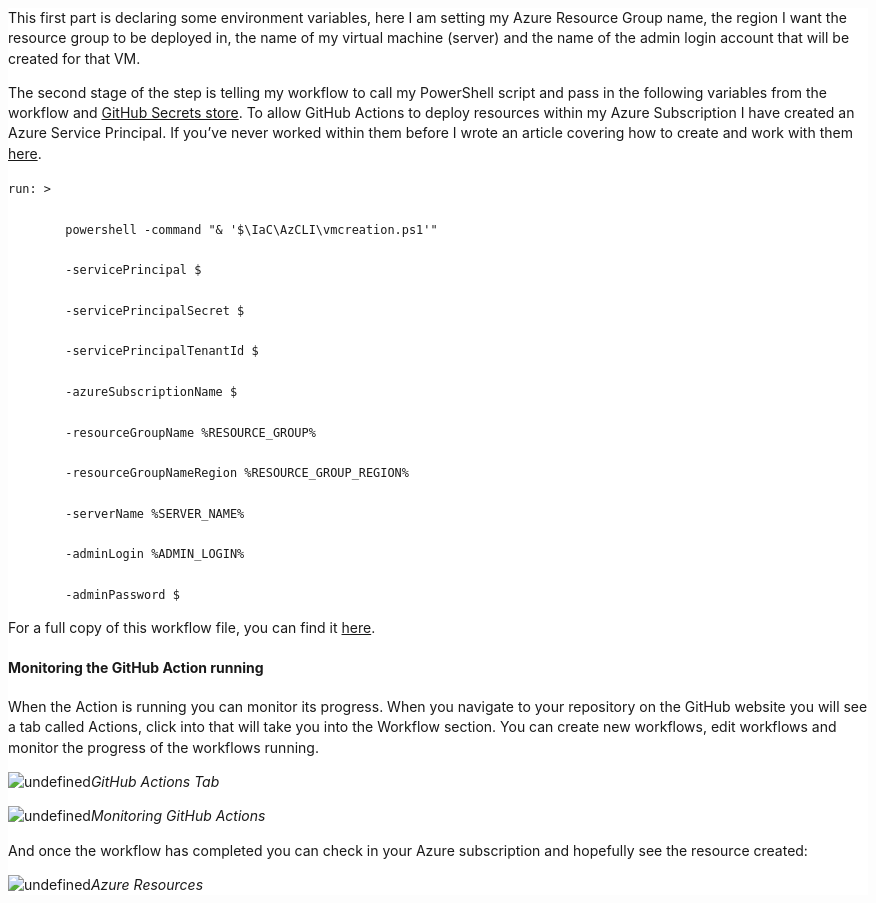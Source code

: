 This first part is declaring some environment variables, here I am setting my Azure Resource Group name, the region I want the resource group to be deployed in, the name of my virtual machine (server) and the name of the admin login account that will be created for that VM.

The second stage of the step is telling my workflow to call my PowerShell script and pass in the following variables from the workflow and [GitHub Secrets store](https://help.github.com/en/actions/automating-your-workflow-with-github-actions/creating-and-using-encrypted-secrets).  To allow GitHub Actions to deploy resources within my Azure Subscription I have created an Azure Service Principal. If you’ve never worked within them before I wrote an article covering how to create and work with them [here](https://techcommunity.microsoft.com/t5/itops-talk-blog/working-with-azure-service-principal-accounts/ba-p/1086961?WT.mc_id=blog-itopstalk-salean).

```markup
run: >

        powershell -command "& '$\IaC\AzCLI\vmcreation.ps1'"

        -servicePrincipal $

        -servicePrincipalSecret $

        -servicePrincipalTenantId $

        -azureSubscriptionName $

        -resourceGroupName %RESOURCE_GROUP%

        -resourceGroupNameRegion %RESOURCE_GROUP_REGION%

        -serverName %SERVER_NAME%

        -adminLogin %ADMIN_LOGIN%

        -adminPassword $
```

For a full copy of this workflow file, you can find it [here](https://gist.github.com/weeyin83/b63d320cc814dee9aebb599b847d0a49).

#### **Monitoring the GitHub Action running**

When the Action is running you can monitor its progress. When you navigate to your repository on the GitHub website you will see a tab called Actions, click into that will take you into the Workflow section. You can create new workflows, edit workflows and monitor the progress of the workflows running.

![undefined](https://gxcuf89792.i.lithium.com/t5/image/serverpage/image-id/163886i433300750608D8F9/image-size/large?v=1.0&px=999)*GitHub Actions Tab*

![undefined](https://gxcuf89792.i.lithium.com/t5/image/serverpage/image-id/163889iD61736851B0DA262/image-size/large?v=1.0&px=999)*Monitoring GitHub Actions*

And once the workflow has completed you can check in your Azure subscription and hopefully see the resource created:

![undefined](https://gxcuf89792.i.lithium.com/t5/image/serverpage/image-id/163887i4528F2147C235951/image-size/large?v=1.0&px=999)*Azure Resources*
